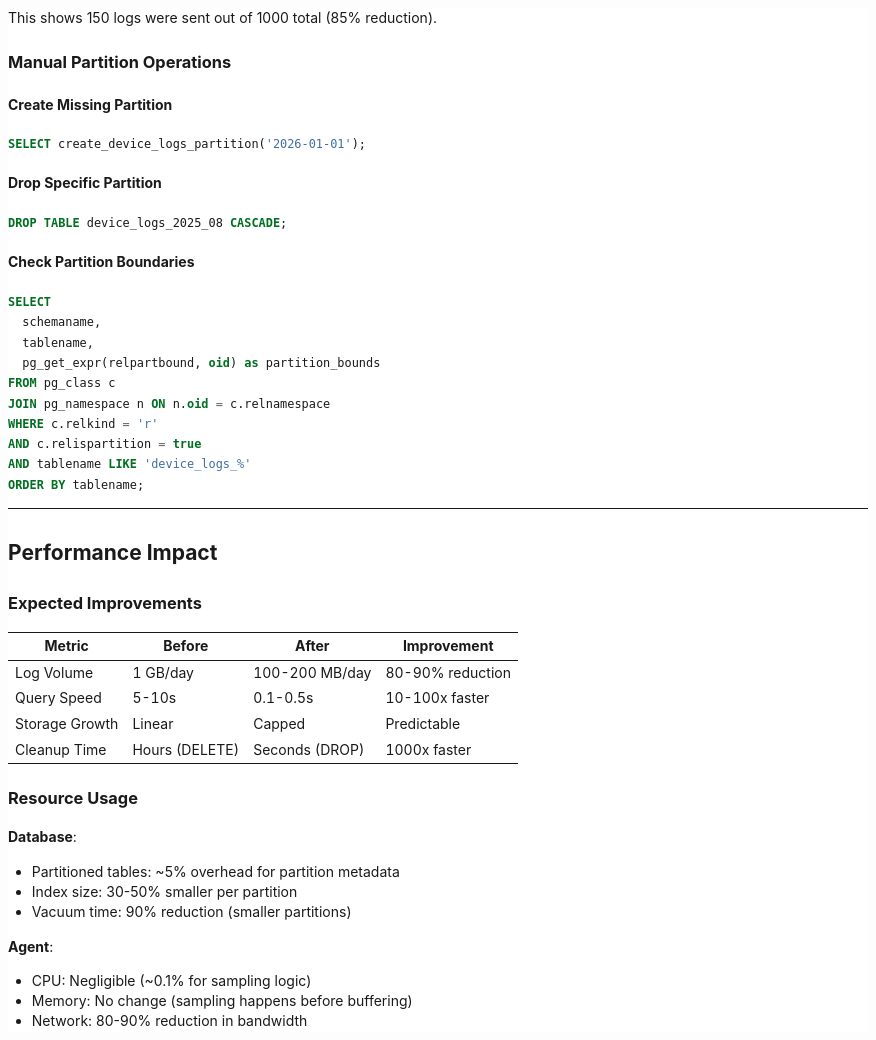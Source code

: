 This shows 150 logs were sent out of 1000 total (85% reduction).

### Manual Partition Operations

#### Create Missing Partition
```sql
SELECT create_device_logs_partition('2026-01-01');
```

#### Drop Specific Partition
```sql
DROP TABLE device_logs_2025_08 CASCADE;
```

#### Check Partition Boundaries
```sql
SELECT 
  schemaname,
  tablename,
  pg_get_expr(relpartbound, oid) as partition_bounds
FROM pg_class c
JOIN pg_namespace n ON n.oid = c.relnamespace
WHERE c.relkind = 'r'
AND c.relispartition = true
AND tablename LIKE 'device_logs_%'
ORDER BY tablename;
```

---

## Performance Impact

### Expected Improvements

| Metric | Before | After | Improvement |
|--------|--------|-------|-------------|
| Log Volume | 1 GB/day | 100-200 MB/day | 80-90% reduction |
| Query Speed | 5-10s | 0.1-0.5s | 10-100x faster |
| Storage Growth | Linear | Capped | Predictable |
| Cleanup Time | Hours (DELETE) | Seconds (DROP) | 1000x faster |

### Resource Usage

**Database**:
- Partitioned tables: ~5% overhead for partition metadata
- Index size: 30-50% smaller per partition
- Vacuum time: 90% reduction (smaller partitions)

**Agent**:
- CPU: Negligible (~0.1% for sampling logic)
- Memory: No change (sampling happens before buffering)
- Network: 80-90% reduction in bandwidth
